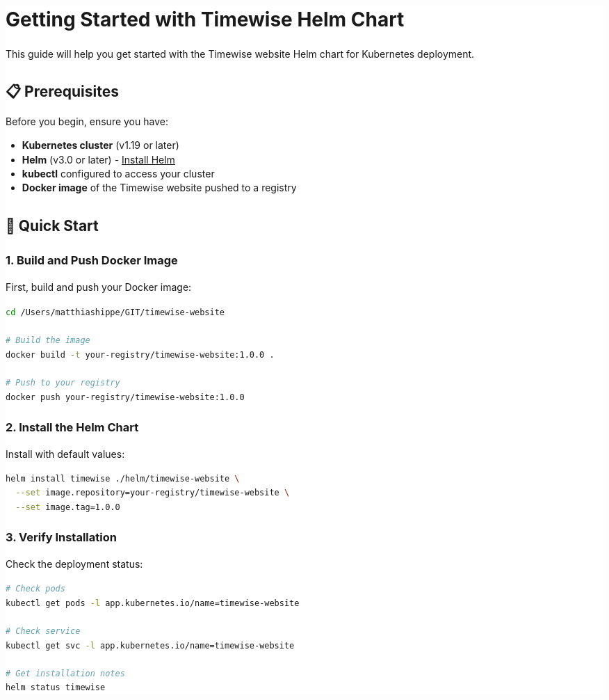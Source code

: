 # Getting Started with Timewise Helm Chart

This guide will help you get started with the Timewise website Helm chart for Kubernetes deployment.

## 📋 Prerequisites

Before you begin, ensure you have:

- **Kubernetes cluster** (v1.19 or later)
- **Helm** (v3.0 or later) - [Install Helm](https://helm.sh/docs/intro/install/)
- **kubectl** configured to access your cluster
- **Docker image** of the Timewise website pushed to a registry

## 🚀 Quick Start

### 1. Build and Push Docker Image

First, build and push your Docker image:

```bash
cd /Users/matthiashippe/GIT/timewise-website

# Build the image
docker build -t your-registry/timewise-website:1.0.0 .

# Push to your registry
docker push your-registry/timewise-website:1.0.0
```

### 2. Install the Helm Chart

Install with default values:

```bash
helm install timewise ./helm/timewise-website \
  --set image.repository=your-registry/timewise-website \
  --set image.tag=1.0.0
```

### 3. Verify Installation

Check the deployment status:

```bash
# Check pods
kubectl get pods -l app.kubernetes.io/name=timewise-website

# Check service
kubectl get svc -l app.kubernetes.io/name=timewise-website

# Get installation notes
helm status timewise
```
